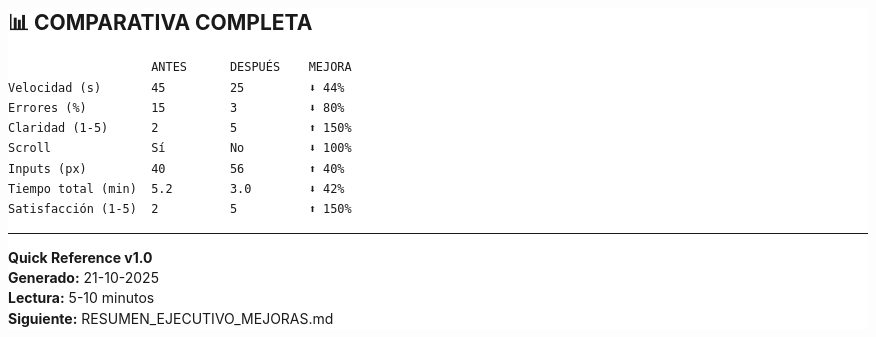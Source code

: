 
## 📊 COMPARATIVA COMPLETA

```
                    ANTES      DESPUÉS    MEJORA
Velocidad (s)       45         25         ⬇️ 44%
Errores (%)         15         3          ⬇️ 80%
Claridad (1-5)      2          5          ⬆️ 150%
Scroll              Sí         No         ⬇️ 100%
Inputs (px)         40         56         ⬆️ 40%
Tiempo total (min)  5.2        3.0        ⬇️ 42%
Satisfacción (1-5)  2          5          ⬆️ 150%
```

---

**Quick Reference v1.0**  
**Generado:** 21-10-2025  
**Lectura:** 5-10 minutos  
**Siguiente:** RESUMEN_EJECUTIVO_MEJORAS.md
